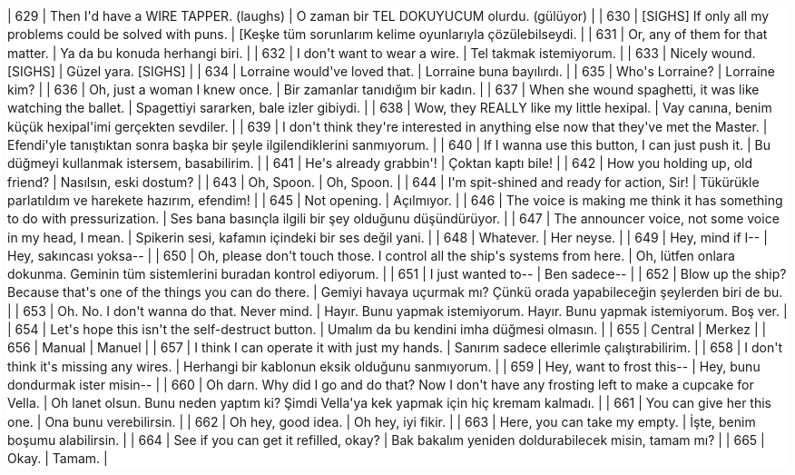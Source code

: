 | 629 | Then I'd have a WIRE TAPPER. (laughs) | O zaman bir TEL DOKUYUCUM olurdu. (gülüyor) |
| 630 | [SIGHS] If only all my problems could be solved with puns. | [Keşke tüm sorunlarım kelime oyunlarıyla çözülebilseydi. |
| 631 | Or, any of them for that matter. | Ya da bu konuda herhangi biri. |
| 632 | I don't want to wear a wire. | Tel takmak istemiyorum. |
| 633 | Nicely wound. [SIGHS] | Güzel yara. [SIGHS] |
| 634 | Lorraine would've loved that. | Lorraine buna bayılırdı. |
| 635 | Who's Lorraine? | Lorraine kim? |
| 636 | Oh, just a woman I knew once. | Bir zamanlar tanıdığım bir kadın. |
| 637 | When she wound spaghetti, it was like watching the ballet. | Spagettiyi sararken, bale izler gibiydi. |
| 638 | Wow, they REALLY like my little hexipal. | Vay canına, benim küçük hexipal'imi gerçekten sevdiler. |
| 639 | I don't think they're interested in anything else now that they've met the Master. | Efendi'yle tanıştıktan sonra başka bir şeyle ilgilendiklerini sanmıyorum. |
| 640 | If I wanna use this button, I can just push it. | Bu düğmeyi kullanmak istersem, basabilirim. |
| 641 | He's already grabbin'! | Çoktan kaptı bile! |
| 642 | How you holding up, old friend? | Nasılsın, eski dostum? |
| 643 | Oh, Spoon. | Oh, Spoon. |
| 644 | I'm spit-shined and ready for action, Sir! | Tükürükle parlatıldım ve harekete hazırım, efendim! |
| 645 | Not opening. | Açılmıyor. |
| 646 | The voice is making me think it has something to do with pressurization. | Ses bana basınçla ilgili bir şey olduğunu düşündürüyor. |
| 647 | The announcer voice, not some voice in my head, I mean. | Spikerin sesi, kafamın içindeki bir ses değil yani. |
| 648 | Whatever. | Her neyse. |
| 649 | Hey, mind if I-- | Hey, sakıncası yoksa-- |
| 650 | Oh, please don't touch those. I control all the ship's systems from here. | Oh, lütfen onlara dokunma. Geminin tüm sistemlerini buradan kontrol ediyorum. |
| 651 | I just wanted to-- | Ben sadece-- |
| 652 | Blow up the ship? Because that's one of the things you can do there. | Gemiyi havaya uçurmak mı? Çünkü orada yapabileceğin şeylerden biri de bu. |
| 653 | Oh. No. I don't wanna do that. Never mind. | Hayır. Bunu yapmak istemiyorum. Hayır. Bunu yapmak istemiyorum. Boş ver. |
| 654 | Let's hope this isn't the self-destruct button. | Umalım da bu kendini imha düğmesi olmasın. |
| 655 | Central | Merkez |
| 656 | Manual | Manuel |
| 657 | I think I can operate it with just my hands. | Sanırım sadece ellerimle çalıştırabilirim. |
| 658 | I don't think it's missing any wires. | Herhangi bir kablonun eksik olduğunu sanmıyorum. |
| 659 | Hey, want to frost this-- | Hey, bunu dondurmak ister misin-- |
| 660 | Oh darn. Why did I go and do that? Now I don't have any frosting left to make a cupcake for Vella. | Oh lanet olsun. Bunu neden yaptım ki? Şimdi Vella'ya kek yapmak için hiç kremam kalmadı. |
| 661 | You can give her this one. | Ona bunu verebilirsin. |
| 662 | Oh hey, good idea. | Oh hey, iyi fikir. |
| 663 | Here, you can take my empty. | İşte, benim boşumu alabilirsin. |
| 664 | See if you can get it refilled, okay? | Bak bakalım yeniden doldurabilecek misin, tamam mı? |
| 665 | Okay. | Tamam. |